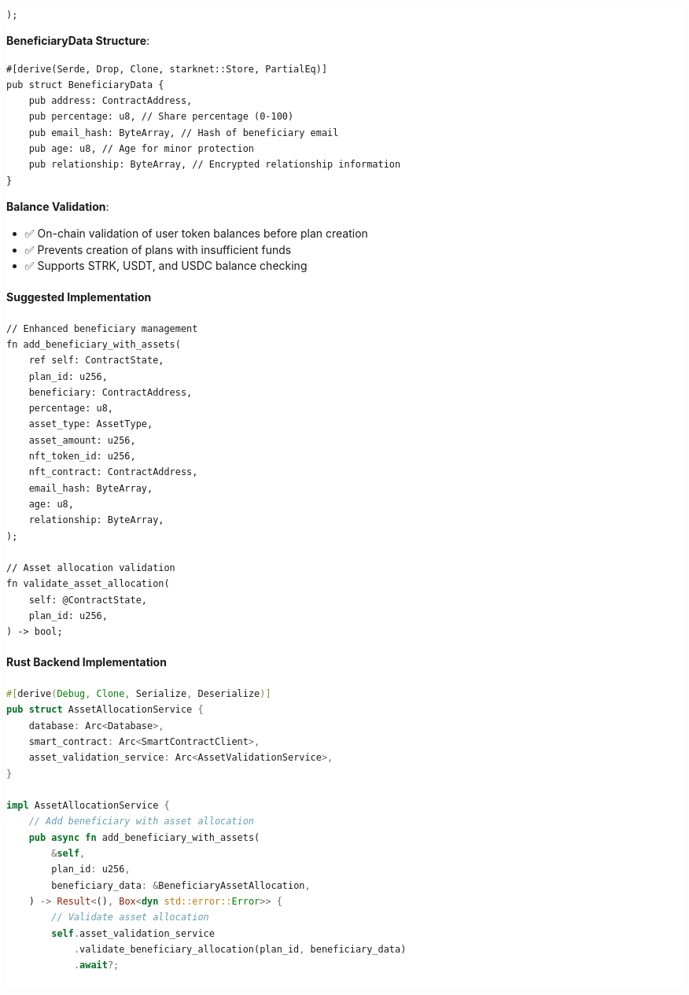 ```cairo
);
```

**BeneficiaryData Structure**:
```cairo
#[derive(Serde, Drop, Clone, starknet::Store, PartialEq)]
pub struct BeneficiaryData {
    pub address: ContractAddress,
    pub percentage: u8, // Share percentage (0-100)
    pub email_hash: ByteArray, // Hash of beneficiary email
    pub age: u8, // Age for minor protection
    pub relationship: ByteArray, // Encrypted relationship information
}
```

**Balance Validation**:
- ✅ On-chain validation of user token balances before plan creation
- ✅ Prevents creation of plans with insufficient funds
- ✅ Supports STRK, USDT, and USDC balance checking

#### Suggested Implementation
```cairo
// Enhanced beneficiary management
fn add_beneficiary_with_assets(
    ref self: ContractState,
    plan_id: u256,
    beneficiary: ContractAddress,
    percentage: u8,
    asset_type: AssetType,
    asset_amount: u256,
    nft_token_id: u256,
    nft_contract: ContractAddress,
    email_hash: ByteArray,
    age: u8,
    relationship: ByteArray,
);

// Asset allocation validation
fn validate_asset_allocation(
    self: @ContractState,
    plan_id: u256,
) -> bool;
```

#### Rust Backend Implementation
```rust
#[derive(Debug, Clone, Serialize, Deserialize)]
pub struct AssetAllocationService {
    database: Arc<Database>,
    smart_contract: Arc<SmartContractClient>,
    asset_validation_service: Arc<AssetValidationService>,
}

impl AssetAllocationService {
    // Add beneficiary with asset allocation
    pub async fn add_beneficiary_with_assets(
        &self,
        plan_id: u256,
        beneficiary_data: &BeneficiaryAssetAllocation,
    ) -> Result<(), Box<dyn std::error::Error>> {
        // Validate asset allocation
        self.asset_validation_service
            .validate_beneficiary_allocation(plan_id, beneficiary_data)
            .await?;
        
```